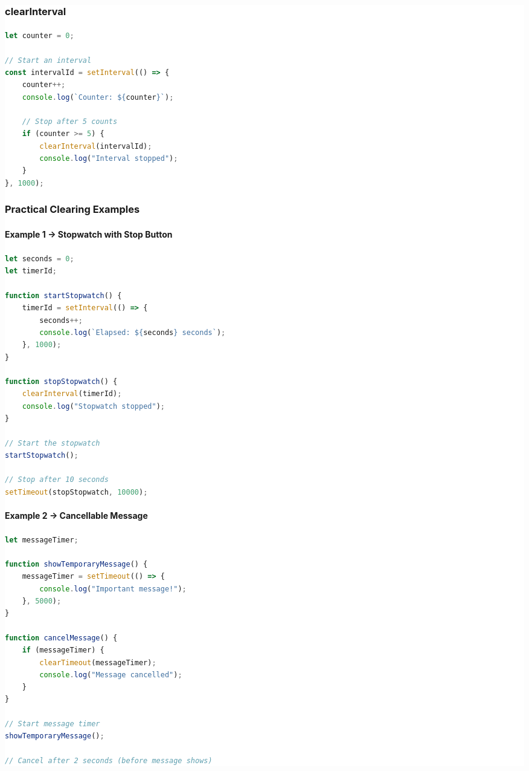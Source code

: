 ### clearInterval
```javascript
let counter = 0;

// Start an interval
const intervalId = setInterval(() => {
    counter++;
    console.log(`Counter: ${counter}`);
    
    // Stop after 5 counts
    if (counter >= 5) {
        clearInterval(intervalId);
        console.log("Interval stopped");
    }
}, 1000);
```

### Practical Clearing Examples

#### Example 1 → Stopwatch with Stop Button
```javascript
let seconds = 0;
let timerId;

function startStopwatch() {
    timerId = setInterval(() => {
        seconds++;
        console.log(`Elapsed: ${seconds} seconds`);
    }, 1000);
}

function stopStopwatch() {
    clearInterval(timerId);
    console.log("Stopwatch stopped");
}

// Start the stopwatch
startStopwatch();

// Stop after 10 seconds
setTimeout(stopStopwatch, 10000);
```

#### Example 2 → Cancellable Message
```javascript
let messageTimer;

function showTemporaryMessage() {
    messageTimer = setTimeout(() => {
        console.log("Important message!");
    }, 5000);
}

function cancelMessage() {
    if (messageTimer) {
        clearTimeout(messageTimer);
        console.log("Message cancelled");
    }
}

// Start message timer
showTemporaryMessage();

// Cancel after 2 seconds (before message shows)
```